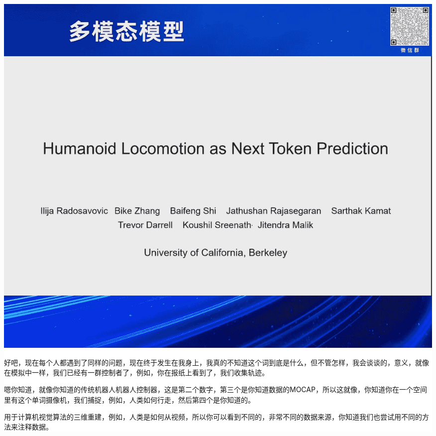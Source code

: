 ![](img/5bdad4e6246c78b7b0c06444789d8201_59.png)

好吧，现在每个人都遇到了同样的问题，现在终于发生在我身上，我真的不知道这个词到底是什么，但不管怎样，我会谈谈的，意义，就像在模拟中一样，我们已经有一群控制者了，例如，你在报纸上看到了，我们收集轨迹。

嗯你知道，就像你知道的传统机器人机器人控制器，这是第二个数字，第三个是你知道数据的MOCAP，所以这就像，你知道你在一个空间里有这个单词摄像机，我们捕捉，例如，人类如何行走，然后第四个是你知道的。

用于计算机视觉算法的三维重建，例如，人类是如何从视频，所以你可以看到不同的，非常不同的数据来源，你知道我们也尝试用不同的方法来注释数据。


